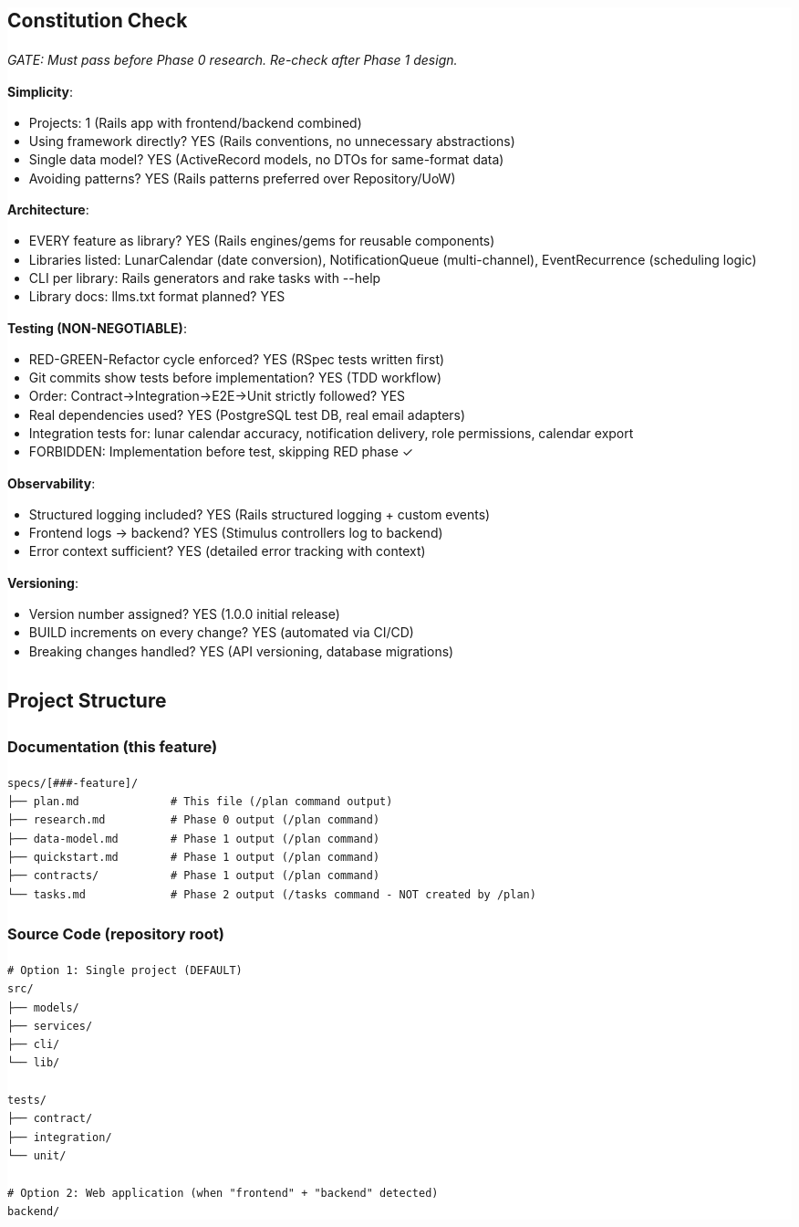 ## Constitution Check
*GATE: Must pass before Phase 0 research. Re-check after Phase 1 design.*

**Simplicity**:
- Projects: 1 (Rails app with frontend/backend combined)
- Using framework directly? YES (Rails conventions, no unnecessary abstractions)
- Single data model? YES (ActiveRecord models, no DTOs for same-format data)
- Avoiding patterns? YES (Rails patterns preferred over Repository/UoW)

**Architecture**:
- EVERY feature as library? YES (Rails engines/gems for reusable components)
- Libraries listed: LunarCalendar (date conversion), NotificationQueue (multi-channel), EventRecurrence (scheduling logic)
- CLI per library: Rails generators and rake tasks with --help
- Library docs: llms.txt format planned? YES

**Testing (NON-NEGOTIABLE)**:
- RED-GREEN-Refactor cycle enforced? YES (RSpec tests written first)
- Git commits show tests before implementation? YES (TDD workflow)
- Order: Contract→Integration→E2E→Unit strictly followed? YES
- Real dependencies used? YES (PostgreSQL test DB, real email adapters)
- Integration tests for: lunar calendar accuracy, notification delivery, role permissions, calendar export
- FORBIDDEN: Implementation before test, skipping RED phase ✓

**Observability**:
- Structured logging included? YES (Rails structured logging + custom events)
- Frontend logs → backend? YES (Stimulus controllers log to backend)
- Error context sufficient? YES (detailed error tracking with context)

**Versioning**:
- Version number assigned? YES (1.0.0 initial release)
- BUILD increments on every change? YES (automated via CI/CD)
- Breaking changes handled? YES (API versioning, database migrations)

## Project Structure

### Documentation (this feature)
```
specs/[###-feature]/
├── plan.md              # This file (/plan command output)
├── research.md          # Phase 0 output (/plan command)
├── data-model.md        # Phase 1 output (/plan command)
├── quickstart.md        # Phase 1 output (/plan command)
├── contracts/           # Phase 1 output (/plan command)
└── tasks.md             # Phase 2 output (/tasks command - NOT created by /plan)
```

### Source Code (repository root)
```
# Option 1: Single project (DEFAULT)
src/
├── models/
├── services/
├── cli/
└── lib/

tests/
├── contract/
├── integration/
└── unit/

# Option 2: Web application (when "frontend" + "backend" detected)
backend/
```